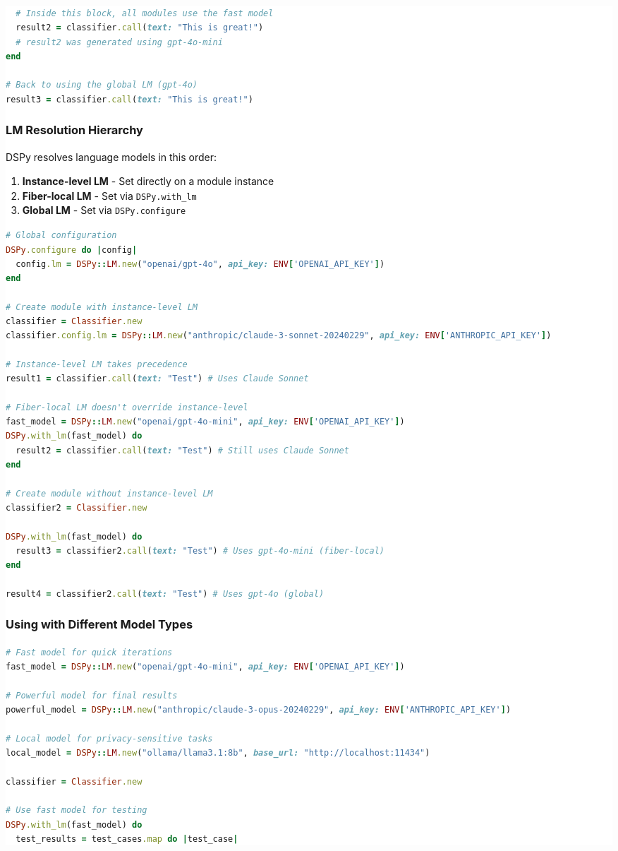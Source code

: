 ```ruby
  # Inside this block, all modules use the fast model
  result2 = classifier.call(text: "This is great!")
  # result2 was generated using gpt-4o-mini
end

# Back to using the global LM (gpt-4o)
result3 = classifier.call(text: "This is great!")
```

### LM Resolution Hierarchy

DSPy resolves language models in this order:
1. **Instance-level LM** - Set directly on a module instance
2. **Fiber-local LM** - Set via `DSPy.with_lm`
3. **Global LM** - Set via `DSPy.configure`

```ruby
# Global configuration
DSPy.configure do |config|
  config.lm = DSPy::LM.new("openai/gpt-4o", api_key: ENV['OPENAI_API_KEY'])
end

# Create module with instance-level LM
classifier = Classifier.new
classifier.config.lm = DSPy::LM.new("anthropic/claude-3-sonnet-20240229", api_key: ENV['ANTHROPIC_API_KEY'])

# Instance-level LM takes precedence
result1 = classifier.call(text: "Test") # Uses Claude Sonnet

# Fiber-local LM doesn't override instance-level
fast_model = DSPy::LM.new("openai/gpt-4o-mini", api_key: ENV['OPENAI_API_KEY'])
DSPy.with_lm(fast_model) do
  result2 = classifier.call(text: "Test") # Still uses Claude Sonnet
end

# Create module without instance-level LM
classifier2 = Classifier.new

DSPy.with_lm(fast_model) do
  result3 = classifier2.call(text: "Test") # Uses gpt-4o-mini (fiber-local)
end

result4 = classifier2.call(text: "Test") # Uses gpt-4o (global)
```

### Using with Different Model Types

```ruby
# Fast model for quick iterations
fast_model = DSPy::LM.new("openai/gpt-4o-mini", api_key: ENV['OPENAI_API_KEY'])

# Powerful model for final results
powerful_model = DSPy::LM.new("anthropic/claude-3-opus-20240229", api_key: ENV['ANTHROPIC_API_KEY'])

# Local model for privacy-sensitive tasks
local_model = DSPy::LM.new("ollama/llama3.1:8b", base_url: "http://localhost:11434")

classifier = Classifier.new

# Use fast model for testing
DSPy.with_lm(fast_model) do
  test_results = test_cases.map do |test_case|
```
